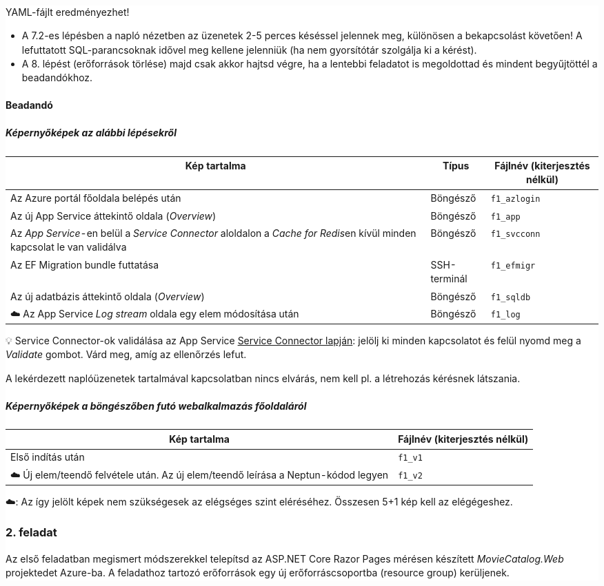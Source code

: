   YAML-fájlt eredményezhet!
- A 7.2-es lépésben a napló nézetben az üzenetek 2-5 perces késéssel jelennek meg, különösen a bekapcsolást követően! A
  lefuttatott SQL-parancsoknak idővel meg kellene jelenniük (ha nem gyorsítótár szolgálja ki a kérést).
- A 8. lépést (erőforrások törlése) majd csak akkor hajtsd végre, ha a lentebbi feladatot is megoldottad és mindent
  begyűjtöttél a beadandókhoz.

#### Beadandó

##### Képernyőképek az alábbi lépésekről

| Kép tartalma                                                                                                            | Típus        | Fájlnév (kiterjesztés nélkül) |
|-------------------------------------------------------------------------------------------------------------------------|--------------|-------------------------------|
| Az Azure portál főoldala belépés után                                                                                   | Böngésző     | `f1_azlogin`                  |
| Az új App Service áttekintő oldala (_Overview_)                                                                         | Böngésző     | `f1_app`                      |
| Az _App Service_-en belül a _Service Connector_ aloldalon a *Cache for Redis*en kívül minden kapcsolat le van validálva | Böngésző     | `f1_svcconn`                  |
| Az EF Migration bundle futtatása                                                                                        | SSH-terminál | `f1_efmigr`                   |
| Az új adatbázis áttekintő oldala (_Overview_)                                                                           | Böngésző     | `f1_sqldb`                    |
| ☁️ Az App Service *Log stream* oldala egy elem módosítása után                                                          | Böngésző     | `f1_log`                      |

💡 Service Connector-ok validálása az App
Service [Service Connector lapján](https://learn.microsoft.com/en-us/azure/service-connector/quickstart-portal-container-apps):
jelölj ki minden kapcsolatot és felül nyomd meg a _Validate_ gombot. Várd meg, amíg az ellenőrzés lefut.

A lekérdezett naplóüzenetek tartalmával kapcsolatban nincs elvárás, nem kell pl. a létrehozás kérésnek látszania.

##### Képernyőképek a böngészőben futó webalkalmazás *főoldaláról*

| Kép tartalma                                                                      | Fájlnév (kiterjesztés nélkül) |
|-----------------------------------------------------------------------------------|-------------------------------|
| Első indítás után                                                                 | `f1_v1`                       |
| ☁️ Új elem/teendő felvétele után. Az új elem/teendő leírása a Neptun-kódod legyen | `f1_v2`                       |

☁️: Az így jelölt képek nem szükségesek az elégséges szint eléréséhez. Összesen 5+1 kép kell az elégégeshez.

### 2. feladat

Az első feladatban megismert módszerekkel telepítsd az ASP.NET Core Razor Pages mérésen készített *MovieCatalog.Web*
projektedet Azure-ba. A feladathoz tartozó erőforrások egy új erőforráscsoportba (resource group) kerüljenek.
